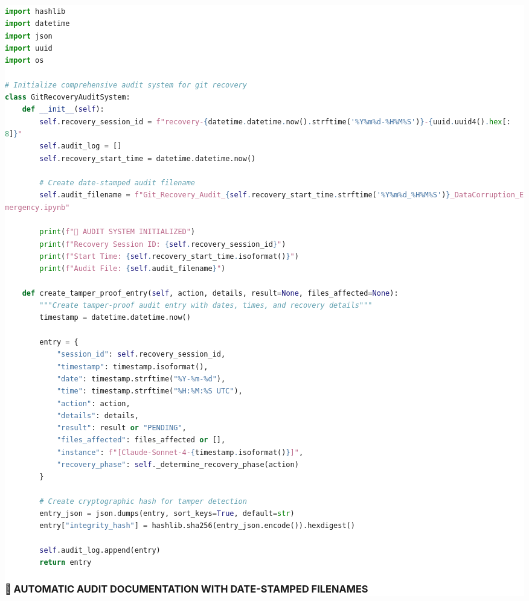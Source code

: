 ```python
import hashlib
import datetime
import json
import uuid
import os

# Initialize comprehensive audit system for git recovery
class GitRecoveryAuditSystem:
    def __init__(self):
        self.recovery_session_id = f"recovery-{datetime.datetime.now().strftime('%Y%m%d-%H%M%S')}-{uuid.uuid4().hex[:8]}"
        self.audit_log = []
        self.recovery_start_time = datetime.datetime.now()
        
        # Create date-stamped audit filename
        self.audit_filename = f"Git_Recovery_Audit_{self.recovery_start_time.strftime('%Y%m%d_%H%M%S')}_DataCorruption_Emergency.ipynb"
        
        print(f"🔐 AUDIT SYSTEM INITIALIZED")
        print(f"Recovery Session ID: {self.recovery_session_id}")
        print(f"Start Time: {self.recovery_start_time.isoformat()}")
        print(f"Audit File: {self.audit_filename}")
    
    def create_tamper_proof_entry(self, action, details, result=None, files_affected=None):
        """Create tamper-proof audit entry with dates, times, and recovery details"""
        timestamp = datetime.datetime.now()
        
        entry = {
            "session_id": self.recovery_session_id,
            "timestamp": timestamp.isoformat(),
            "date": timestamp.strftime("%Y-%m-%d"),
            "time": timestamp.strftime("%H:%M:%S UTC"),
            "action": action,
            "details": details,
            "result": result or "PENDING",
            "files_affected": files_affected or [],
            "instance": f"[Claude-Sonnet-4-{timestamp.isoformat()}]",
            "recovery_phase": self._determine_recovery_phase(action)
        }
        
        # Create cryptographic hash for tamper detection
        entry_json = json.dumps(entry, sort_keys=True, default=str)
        entry["integrity_hash"] = hashlib.sha256(entry_json.encode()).hexdigest()
        
        self.audit_log.append(entry)
        return entry
```

### 📝 AUTOMATIC AUDIT DOCUMENTATION WITH DATE-STAMPED FILENAMES
